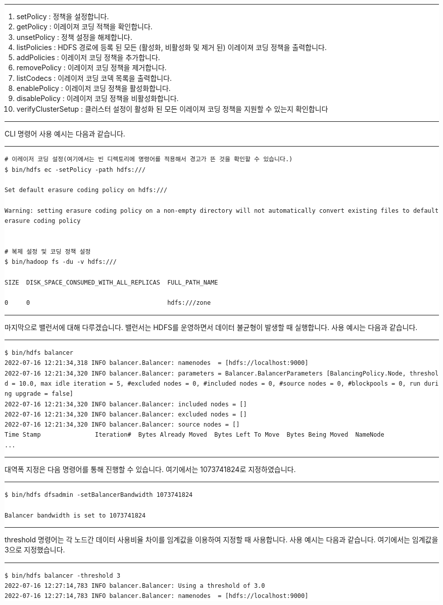_________________________________________________________________________________________________________________________________________________________________________

1. setPolicy : 정책을 설정합니다.
2. getPolicy : 이레이져 코딩 적책을 확인합니다.
3. unsetPolicy : 정책 설정을 해제합니다.
4. listPolicies : HDFS 경로에 등록 된 모든 (활성화, 비활성화 및 제거 된) 이레이져 코딩 정책을 출력합니다.
5. addPolicies : 이레이저 코딩 정책을 추가합니다.
6. removePolicy : 이레이저 코딩 정책을 제거합니다.
7. listCodecs : 이레이저 코딩 코덱 목록을 출력합니다.
8. enablePolicy : 이레이저 코딩 정책을 활성화합니다.
9. disablePolicy : 이레이저 코딩 정책을 비활성화합니다.
10. verifyClusterSetup : 클러스터 설정이 활성화 된 모든 이레이져 코딩 정책을 지원할 수 있는지 확인합니다
_________________________________________________________________________________________________________________________________________________________________________
CLI 명령어 사용 예시는 다음과 같습니다.
_________________________________________________________________________________________________________________________________________________________________________
```
# 이레이저 코딩 설정(여기에서는 빈 디렉토리에 명령어를 적용해서 경고가 뜬 것을 확인할 수 있습니다.)
$ bin/hdfs ec -setPolicy -path hdfs:///

Set default erasure coding policy on hdfs:///

Warning: setting erasure coding policy on a non-empty directory will not automatically convert existing files to default erasure coding policy


# 복제 설정 및 코딩 정책 설정
$ bin/hadoop fs -du -v hdfs:///

SIZE  DISK_SPACE_CONSUMED_WITH_ALL_REPLICAS  FULL_PATH_NAME

0     0                                      hdfs:///zone
```
_________________________________________________________________________________________________________________________________________________________________________
마지막으로 밸런서에 대해 다루겠습니다. 밸런서는 HDFS를 운영하면서 데이터 불균형이 발생할 때 실행합니다. 사용 예시는 다음과 같습니다.
_________________________________________________________________________________________________________________________________________________________________________
```
$ bin/hdfs balancer
2022-07-16 12:21:34,318 INFO balancer.Balancer: namenodes  = [hdfs://localhost:9000]
2022-07-16 12:21:34,320 INFO balancer.Balancer: parameters = Balancer.BalancerParameters [BalancingPolicy.Node, threshold = 10.0, max idle iteration = 5, #excluded nodes = 0, #included nodes = 0, #source nodes = 0, #blockpools = 0, run during upgrade = false]
2022-07-16 12:21:34,320 INFO balancer.Balancer: included nodes = []
2022-07-16 12:21:34,320 INFO balancer.Balancer: excluded nodes = []
2022-07-16 12:21:34,320 INFO balancer.Balancer: source nodes = []
Time Stamp               Iteration#  Bytes Already Moved  Bytes Left To Move  Bytes Being Moved  NameNode
...
```
_________________________________________________________________________________________________________________________________________________________________________
대역폭 지정은 다음 명령어를 통해 진행할 수 있습니다. 여기에서는 1073741824로 지정하였습니다.
_________________________________________________________________________________________________________________________________________________________________________
```
$ bin/hdfs dfsadmin -setBalancerBandwidth 1073741824

Balancer bandwidth is set to 1073741824
```
_________________________________________________________________________________________________________________________________________________________________________
threshold 명령어는 각 노드간 데이터 사용비율 차이를 임계값을 이용하여 지정할 때 사용합니다. 사용 예시는 다음과 같습니다. 여기에서는 임계값을 3으로 지정했습니다.
_________________________________________________________________________________________________________________________________________________________________________
```
$ bin/hdfs balancer -threshold 3
2022-07-16 12:27:14,783 INFO balancer.Balancer: Using a threshold of 3.0
2022-07-16 12:27:14,783 INFO balancer.Balancer: namenodes  = [hdfs://localhost:9000]
```